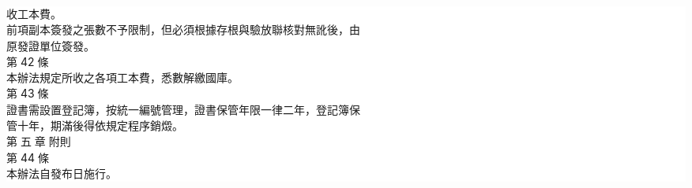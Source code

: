 
收工本費。  
前項副本簽發之張數不予限制，但必須根據存根與驗放聯核對無訛後，由  
原發證單位簽發。  
第 42 條  
本辦法規定所收之各項工本費，悉數解繳國庫。  
第 43 條  
證書需設置登記簿，按統一編號管理，證書保管年限一律二年，登記簿保  
管十年，期滿後得依規定程序銷燬。  
第 五 章 附則  
第 44 條  
本辦法自發布日施行。  


